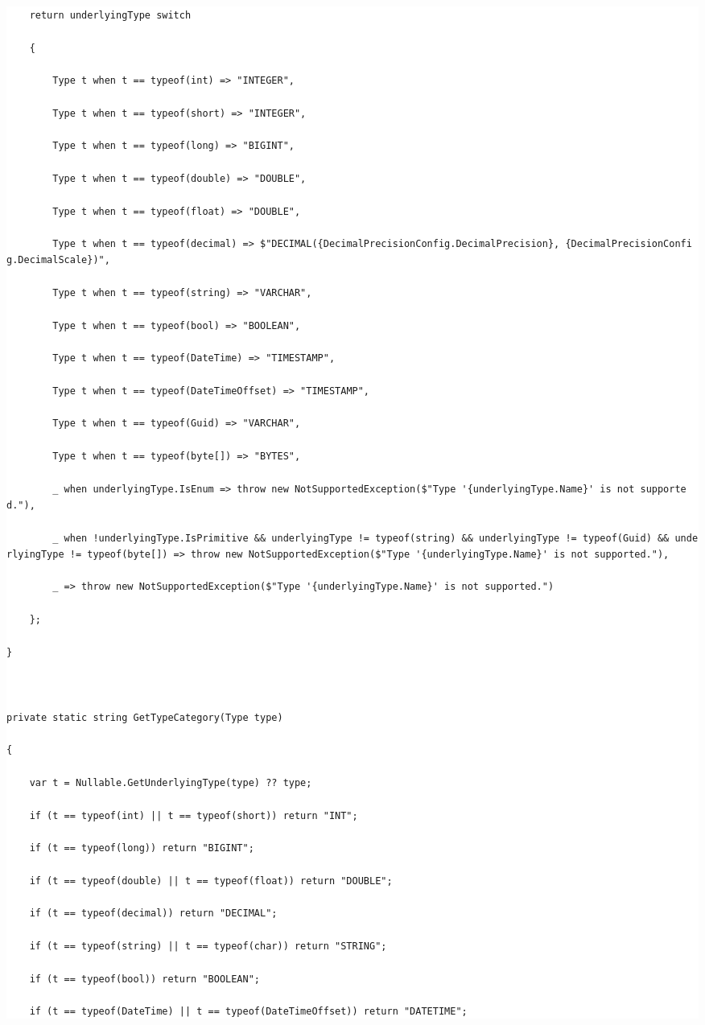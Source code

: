 
        return underlyingType switch

        {

            Type t when t == typeof(int) => "INTEGER",

            Type t when t == typeof(short) => "INTEGER",

            Type t when t == typeof(long) => "BIGINT",

            Type t when t == typeof(double) => "DOUBLE",

            Type t when t == typeof(float) => "DOUBLE",

            Type t when t == typeof(decimal) => $"DECIMAL({DecimalPrecisionConfig.DecimalPrecision}, {DecimalPrecisionConfig.DecimalScale})",

            Type t when t == typeof(string) => "VARCHAR",

            Type t when t == typeof(bool) => "BOOLEAN",

            Type t when t == typeof(DateTime) => "TIMESTAMP",

            Type t when t == typeof(DateTimeOffset) => "TIMESTAMP",

            Type t when t == typeof(Guid) => "VARCHAR",

            Type t when t == typeof(byte[]) => "BYTES",

            _ when underlyingType.IsEnum => throw new NotSupportedException($"Type '{underlyingType.Name}' is not supported."),

            _ when !underlyingType.IsPrimitive && underlyingType != typeof(string) && underlyingType != typeof(Guid) && underlyingType != typeof(byte[]) => throw new NotSupportedException($"Type '{underlyingType.Name}' is not supported."),

            _ => throw new NotSupportedException($"Type '{underlyingType.Name}' is not supported.")

        };

    }



    private static string GetTypeCategory(Type type)

    {

        var t = Nullable.GetUnderlyingType(type) ?? type;

        if (t == typeof(int) || t == typeof(short)) return "INT";

        if (t == typeof(long)) return "BIGINT";

        if (t == typeof(double) || t == typeof(float)) return "DOUBLE";

        if (t == typeof(decimal)) return "DECIMAL";

        if (t == typeof(string) || t == typeof(char)) return "STRING";

        if (t == typeof(bool)) return "BOOLEAN";

        if (t == typeof(DateTime) || t == typeof(DateTimeOffset)) return "DATETIME";
